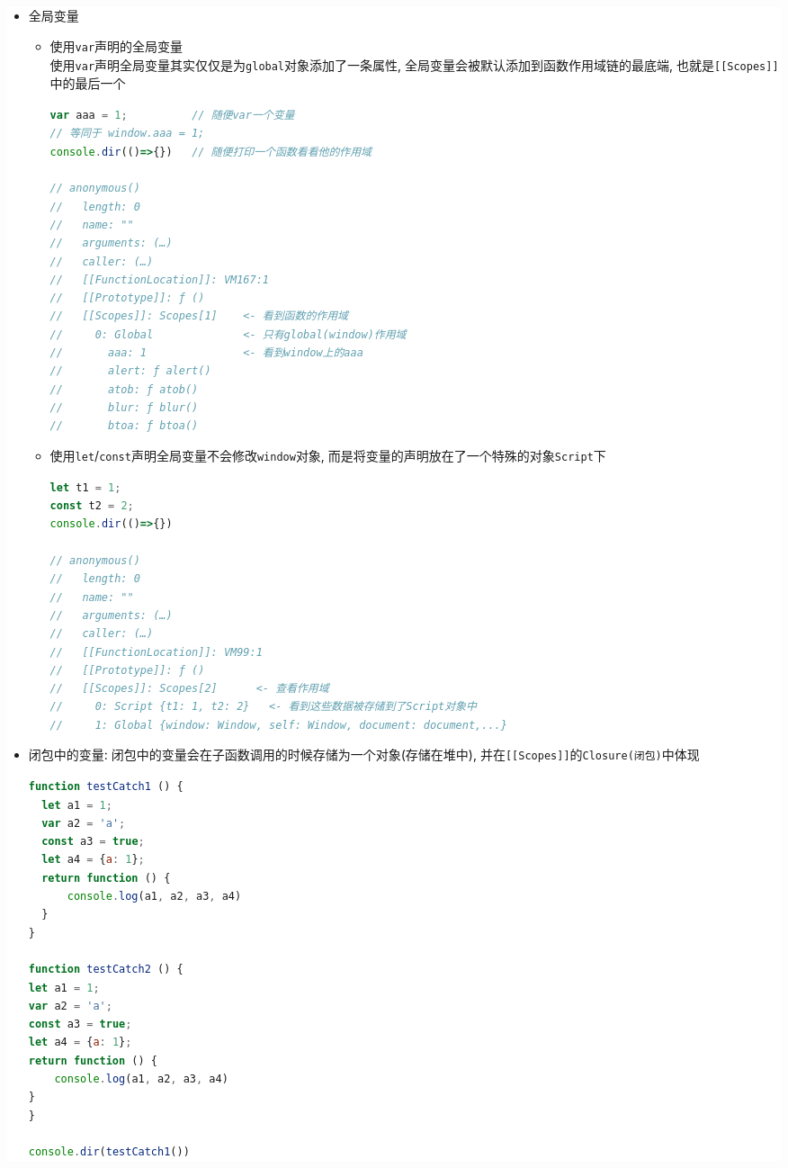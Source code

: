 - 全局变量
  - 使用`var`声明的全局变量  
    使用`var`声明全局变量其实仅仅是为`global`对象添加了一条属性, 全局变量会被默认添加到函数作用域链的最底端, 也就是`[[Scopes]]`中的最后一个
    ```js
    var aaa = 1;          // 随便var一个变量
    // 等同于 window.aaa = 1;
    console.dir(()=>{})   // 随便打印一个函数看看他的作用域

    // anonymous()
    //   length: 0
    //   name: ""
    //   arguments: (…)
    //   caller: (…)
    //   [[FunctionLocation]]: VM167:1
    //   [[Prototype]]: ƒ ()
    //   [[Scopes]]: Scopes[1]    <- 看到函数的作用域
    //     0: Global              <- 只有global(window)作用域
    //       aaa: 1               <- 看到window上的aaa
    //       alert: ƒ alert()
    //       atob: ƒ atob()
    //       blur: ƒ blur()
    //       btoa: ƒ btoa()
    ```
  - 使用`let`/`const`声明全局变量不会修改`window`对象, 而是将变量的声明放在了一个特殊的对象`Script`下
    ```js
    let t1 = 1;
    const t2 = 2;
    console.dir(()=>{})

    // anonymous()
    //   length: 0
    //   name: ""
    //   arguments: (…)
    //   caller: (…)
    //   [[FunctionLocation]]: VM99:1
    //   [[Prototype]]: ƒ ()
    //   [[Scopes]]: Scopes[2]      <- 查看作用域
    //     0: Script {t1: 1, t2: 2}   <- 看到这些数据被存储到了Script对象中
    //     1: Global {window: Window, self: Window, document: document,...}
    ```

- 闭包中的变量: 闭包中的变量会在子函数调用的时候存储为一个对象(存储在堆中), 并在`[[Scopes]]`的`Closure(闭包)`中体现
  ```js
  function testCatch1 () {
    let a1 = 1;
    var a2 = 'a';
    const a3 = true;
    let a4 = {a: 1};
    return function () {
        console.log(a1, a2, a3, a4)
    }
  }

  function testCatch2 () {
  let a1 = 1;
  var a2 = 'a';
  const a3 = true;
  let a4 = {a: 1};
  return function () {
      console.log(a1, a2, a3, a4)
  }
  }

  console.dir(testCatch1())

  ```